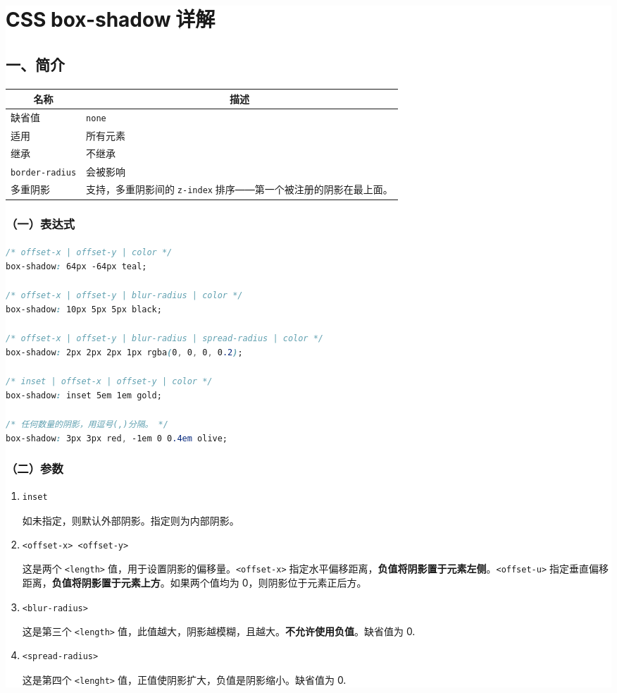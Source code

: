 # CSS box-shadow 详解

## 一、简介

|名称|描述|
|---|---|
|缺省值|`none`|
|适用|所有元素|
|继承|不继承|
|`border-radius`|会被影响|
|多重阴影|支持，多重阴影间的 `z-index` 排序——第一个被注册的阴影在最上面。|

### （一）表达式

```css
/* offset-x | offset-y | color */
box-shadow: 64px -64px teal;

/* offset-x | offset-y | blur-radius | color */
box-shadow: 10px 5px 5px black;

/* offset-x | offset-y | blur-radius | spread-radius | color */
box-shadow: 2px 2px 2px 1px rgba(0, 0, 0, 0.2);

/* inset | offset-x | offset-y | color */
box-shadow: inset 5em 1em gold;

/* 任何数量的阴影，用逗号(,)分隔。 */
box-shadow: 3px 3px red, -1em 0 0.4em olive;
```

### （二）参数

1. `inset`

    如未指定，则默认外部阴影。指定则为内部阴影。

2. `<offset-x> <offset-y>`

    这是两个 `<length>` 值，用于设置阴影的偏移量。`<offset-x>` 指定水平偏移距离，**负值将阴影置于元素左侧**。`<offset-u>` 指定垂直偏移距离，**负值将阴影置于元素上方**。如果两个值均为 0，则阴影位于元素正后方。

3. `<blur-radius>`

    这是第三个 `<length>` 值，此值越大，阴影越模糊，且越大。**不允许使用负值**。缺省值为 0.

4. `<spread-radius>`

    这是第四个 `<lenght>` 值，正值使阴影扩大，负值是阴影缩小。缺省值为 0.
